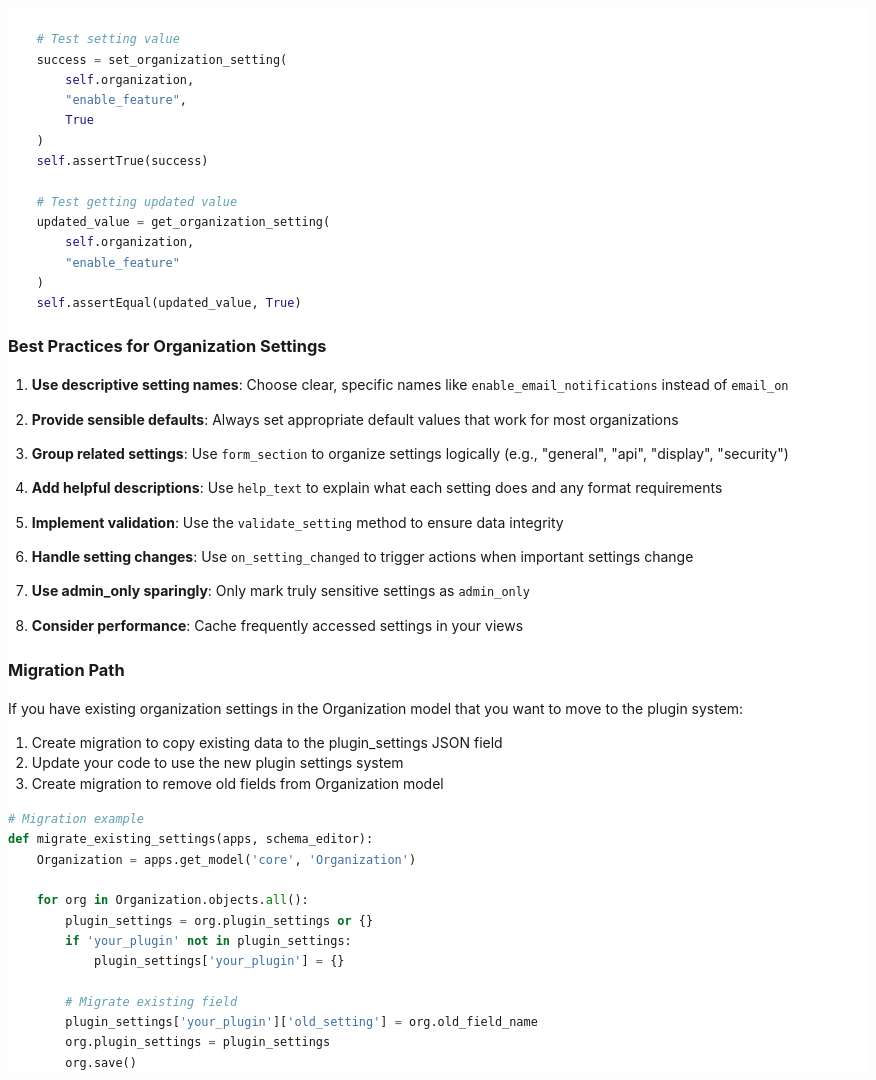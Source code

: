```python

    # Test setting value
    success = set_organization_setting(
        self.organization,
        "enable_feature",
        True
    )
    self.assertTrue(success)

    # Test getting updated value
    updated_value = get_organization_setting(
        self.organization,
        "enable_feature"
    )
    self.assertEqual(updated_value, True)
```

### Best Practices for Organization Settings

1. **Use descriptive setting names**: Choose clear, specific names like `enable_email_notifications` instead of `email_on`

2. **Provide sensible defaults**: Always set appropriate default values that work for most organizations

3. **Group related settings**: Use `form_section` to organize settings logically (e.g., "general", "api", "display", "security")

4. **Add helpful descriptions**: Use `help_text` to explain what each setting does and any format requirements

5. **Implement validation**: Use the `validate_setting` method to ensure data integrity

6. **Handle setting changes**: Use `on_setting_changed` to trigger actions when important settings change

7. **Use admin_only sparingly**: Only mark truly sensitive settings as `admin_only`

8. **Consider performance**: Cache frequently accessed settings in your views

### Migration Path

If you have existing organization settings in the Organization model that you want to move to the plugin system:

1. Create migration to copy existing data to the plugin_settings JSON field
2. Update your code to use the new plugin settings system
3. Create migration to remove old fields from Organization model

```python
# Migration example
def migrate_existing_settings(apps, schema_editor):
    Organization = apps.get_model('core', 'Organization')

    for org in Organization.objects.all():
        plugin_settings = org.plugin_settings or {}
        if 'your_plugin' not in plugin_settings:
            plugin_settings['your_plugin'] = {}

        # Migrate existing field
        plugin_settings['your_plugin']['old_setting'] = org.old_field_name
        org.plugin_settings = plugin_settings
        org.save()
```
